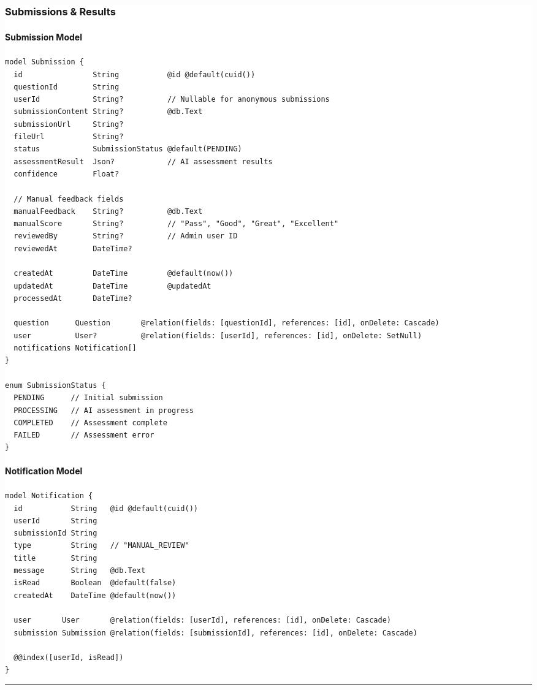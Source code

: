 ### Submissions & Results

#### Submission Model
```prisma
model Submission {
  id                String           @id @default(cuid())
  questionId        String
  userId            String?          // Nullable for anonymous submissions
  submissionContent String?          @db.Text
  submissionUrl     String?
  fileUrl           String?
  status            SubmissionStatus @default(PENDING)
  assessmentResult  Json?            // AI assessment results
  confidence        Float?

  // Manual feedback fields
  manualFeedback    String?          @db.Text
  manualScore       String?          // "Pass", "Good", "Great", "Excellent"
  reviewedBy        String?          // Admin user ID
  reviewedAt        DateTime?

  createdAt         DateTime         @default(now())
  updatedAt         DateTime         @updatedAt
  processedAt       DateTime?

  question      Question       @relation(fields: [questionId], references: [id], onDelete: Cascade)
  user          User?          @relation(fields: [userId], references: [id], onDelete: SetNull)
  notifications Notification[]
}

enum SubmissionStatus {
  PENDING      // Initial submission
  PROCESSING   // AI assessment in progress
  COMPLETED    // Assessment complete
  FAILED       // Assessment error
}
```

#### Notification Model
```prisma
model Notification {
  id           String   @id @default(cuid())
  userId       String
  submissionId String
  type         String   // "MANUAL_REVIEW"
  title        String
  message      String   @db.Text
  isRead       Boolean  @default(false)
  createdAt    DateTime @default(now())

  user       User       @relation(fields: [userId], references: [id], onDelete: Cascade)
  submission Submission @relation(fields: [submissionId], references: [id], onDelete: Cascade)

  @@index([userId, isRead])
}
```

---